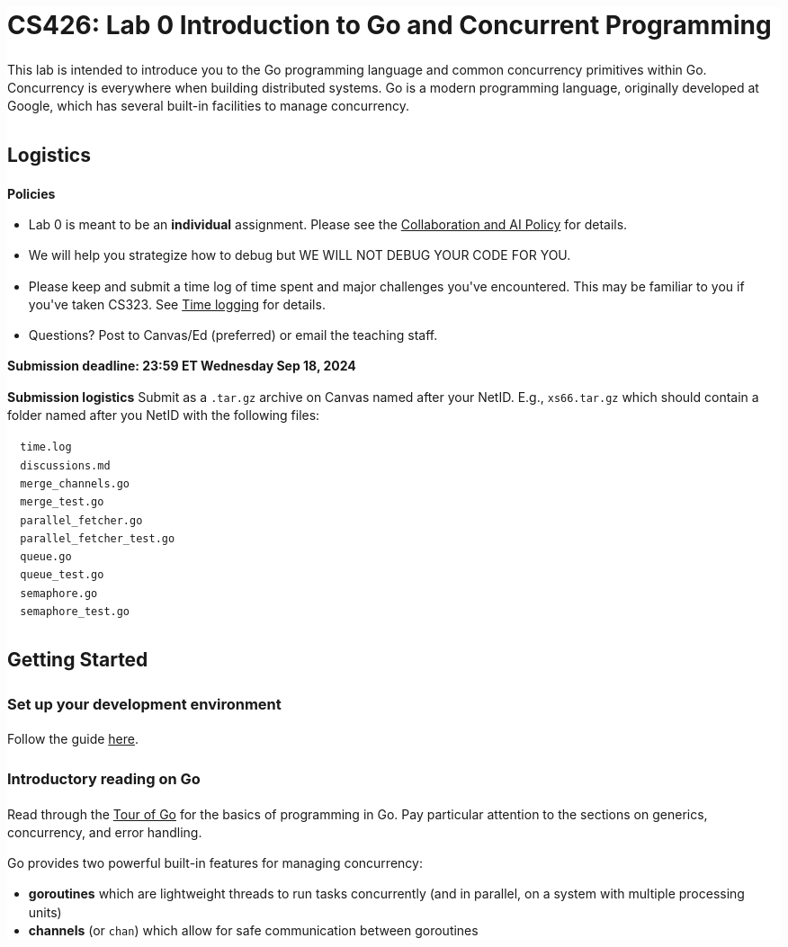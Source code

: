 # CS426: Lab 0 Introduction to Go and Concurrent Programming

This lab is intended to introduce you to the Go programming language
and common concurrency primitives within Go. Concurrency is everywhere
when building distributed systems. Go is a modern programming language,
originally developed at Google, which has several built-in facilities
to manage concurrency.

## Logistics
**Policies**
- Lab 0 is meant to be an **individual** assignment. Please see the [Collaboration and AI Policy](../collaboration_and_ai_policy.md) for details.
- We will help you strategize how to debug but WE WILL NOT DEBUG YOUR CODE FOR YOU.
- Please keep and submit a time log of time spent and major challenges you've encountered. This may be familiar to you if you've taken CS323. See [Time logging](../time_logging.md) for details.

- Questions? Post to Canvas/Ed (preferred) or email the teaching staff.

**Submission deadline: 23:59 ET Wednesday Sep 18, 2024**

**Submission logistics** Submit as a `.tar.gz` archive on Canvas named after your NetID.
E.g., `xs66.tar.gz` which should contain a folder named after you NetID with the following files:

```
  time.log
  discussions.md
  merge_channels.go
  merge_test.go
  parallel_fetcher.go
  parallel_fetcher_test.go
  queue.go
  queue_test.go
  semaphore.go
  semaphore_test.go
```

## Getting Started

### Set up your development environment
Follow the guide [here](../devenv/README.md).

### Introductory reading on Go
Read through the [Tour of Go](https://go.dev/tour/list) for the
basics of programming in Go. Pay particular attention to the sections
on generics, concurrency, and error handling.

Go provides two powerful built-in features for managing concurrency:
 - **goroutines** which are lightweight threads to run tasks concurrently (and in parallel, on a system with multiple processing units)
 - **channels** (or `chan`) which allow for safe communication between goroutines
